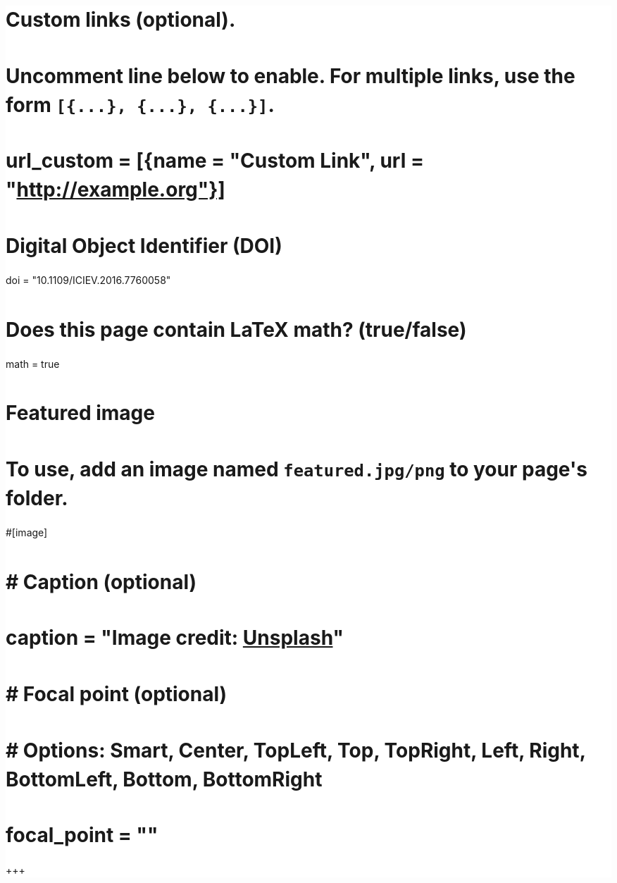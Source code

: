 # Custom links (optional).
#   Uncomment line below to enable. For multiple links, use the form `[{...}, {...}, {...}]`.
# url_custom = [{name = "Custom Link", url = "http://example.org"}]

# Digital Object Identifier (DOI)
doi = "10.1109/ICIEV.2016.7760058"

# Does this page contain LaTeX math? (true/false)
math = true

# Featured image
# To use, add an image named `featured.jpg/png` to your page's folder. 
#[image]
#  # Caption (optional)
#  caption = "Image credit: [**Unsplash**](https://unsplash.com/photos/jdD8gXaTZsc)"

#  # Focal point (optional)
#  # Options: Smart, Center, TopLeft, Top, TopRight, Left, Right, BottomLeft, Bottom, BottomRight
#  focal_point = ""
+++
